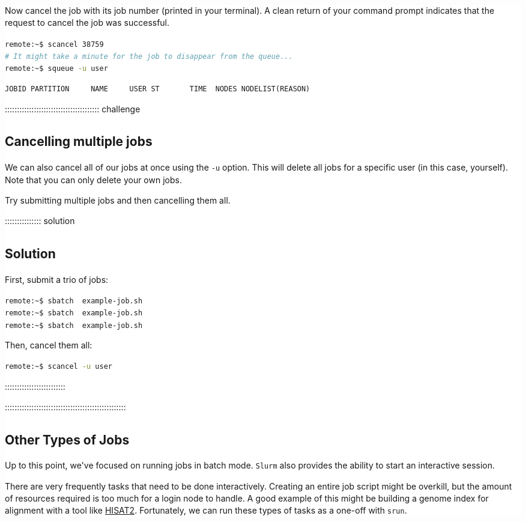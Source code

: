 Now cancel the job with its job number (printed in your terminal). A clean
return of your command prompt indicates that the request to cancel the job was
successful.

```bash
remote:~$ scancel 38759
# It might take a minute for the job to disappear from the queue...
remote:~$ squeue -u user
```

```output
JOBID PARTITION     NAME     USER ST       TIME  NODES NODELIST(REASON)
```

:::::::::::::::::::::::::::::::::::::::  challenge

## Cancelling multiple jobs

We can also cancel all of our jobs at once using the `-u` option. This will
delete all jobs for a specific user (in this case, yourself). Note that you
can only delete your own jobs.

Try submitting multiple jobs and then cancelling them all.

:::::::::::::::  solution

## Solution

First, submit a trio of jobs:

```bash
remote:~$ sbatch  example-job.sh
remote:~$ sbatch  example-job.sh
remote:~$ sbatch  example-job.sh
```

Then, cancel them all:

```bash
remote:~$ scancel -u user
```

:::::::::::::::::::::::::

::::::::::::::::::::::::::::::::::::::::::::::::::

## Other Types of Jobs

Up to this point, we've focused on running jobs in batch mode.
`Slurm` also provides the ability to start an interactive session.

There are very frequently tasks that need to be done interactively. Creating an
entire job script might be overkill, but the amount of resources required is
too much for a login node to handle. A good example of this might be building a
genome index for alignment with a tool like [HISAT2][hisat]. Fortunately, we
can run these types of tasks as a one-off with `srun`.


[hisat]: https://daehwankimlab.github.io/hisat2/